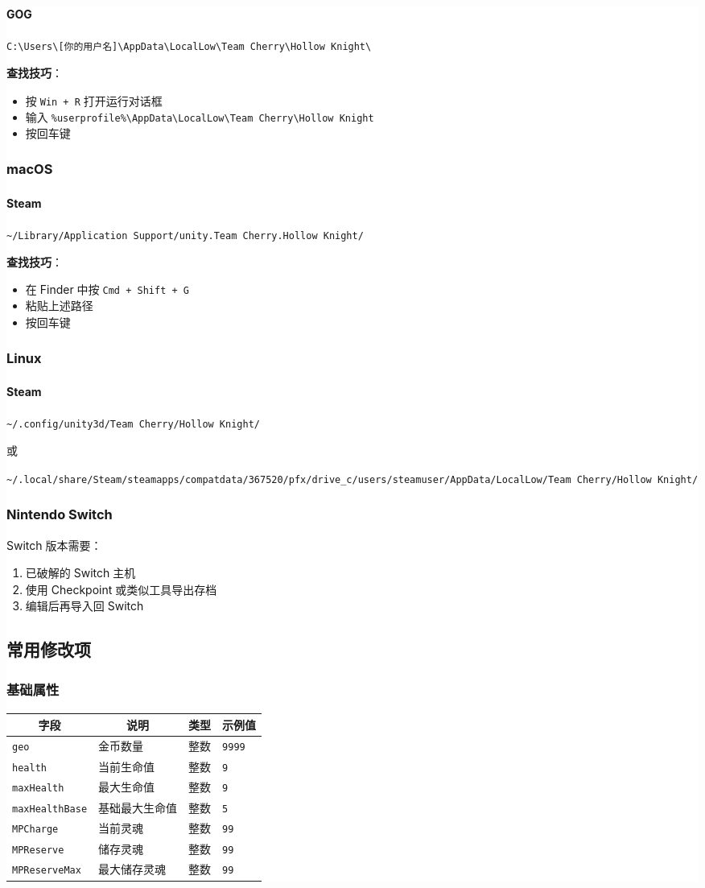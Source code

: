 #### GOG
```
C:\Users\[你的用户名]\AppData\LocalLow\Team Cherry\Hollow Knight\
```

**查找技巧**：
- 按 `Win + R` 打开运行对话框
- 输入 `%userprofile%\AppData\LocalLow\Team Cherry\Hollow Knight`
- 按回车键

### macOS

#### Steam
```
~/Library/Application Support/unity.Team Cherry.Hollow Knight/
```

**查找技巧**：
- 在 Finder 中按 `Cmd + Shift + G`
- 粘贴上述路径
- 按回车键

### Linux

#### Steam
```
~/.config/unity3d/Team Cherry/Hollow Knight/
```

或

```
~/.local/share/Steam/steamapps/compatdata/367520/pfx/drive_c/users/steamuser/AppData/LocalLow/Team Cherry/Hollow Knight/
```

### Nintendo Switch

Switch 版本需要：
1. 已破解的 Switch 主机
2. 使用 Checkpoint 或类似工具导出存档
3. 编辑后再导入回 Switch

## 常用修改项

### 基础属性

| 字段 | 说明 | 类型 | 示例值 |
|------|------|------|--------|
| `geo` | 金币数量 | 整数 | `9999` |
| `health` | 当前生命值 | 整数 | `9` |
| `maxHealth` | 最大生命值 | 整数 | `9` |
| `maxHealthBase` | 基础最大生命值 | 整数 | `5` |
| `MPCharge` | 当前灵魂 | 整数 | `99` |
| `MPReserve` | 储存灵魂 | 整数 | `99` |
| `MPReserveMax` | 最大储存灵魂 | 整数 | `99` |
